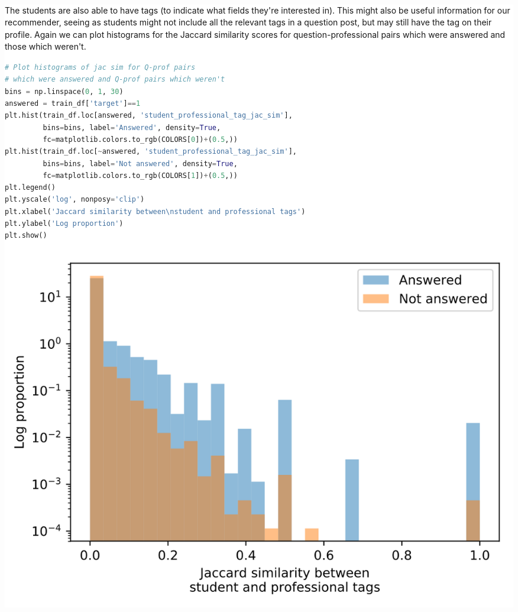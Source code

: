The students are also able to have tags (to indicate what fields they're interested in).  This might also be useful information for our recommender, seeing as students might not include all the relevant tags in a question post, but may still have the tag on their profile.  Again we can plot histograms for the Jaccard similarity scores for question-professional pairs which were answered and those which weren't.


```python
# Plot histograms of jac sim for Q-prof pairs
# which were answered and Q-prof pairs which weren't
bins = np.linspace(0, 1, 30)
answered = train_df['target']==1
plt.hist(train_df.loc[answered, 'student_professional_tag_jac_sim'],
         bins=bins, label='Answered', density=True,
         fc=matplotlib.colors.to_rgb(COLORS[0])+(0.5,))
plt.hist(train_df.loc[~answered, 'student_professional_tag_jac_sim'],
         bins=bins, label='Not answered', density=True,
         fc=matplotlib.colors.to_rgb(COLORS[1])+(0.5,))
plt.legend()
plt.yscale('log', nonposy='clip')
plt.xlabel('Jaccard similarity between\nstudent and professional tags')
plt.ylabel('Log proportion')
plt.show()
```


![svg](/assets/img/career-village/output_89_0.svg)

